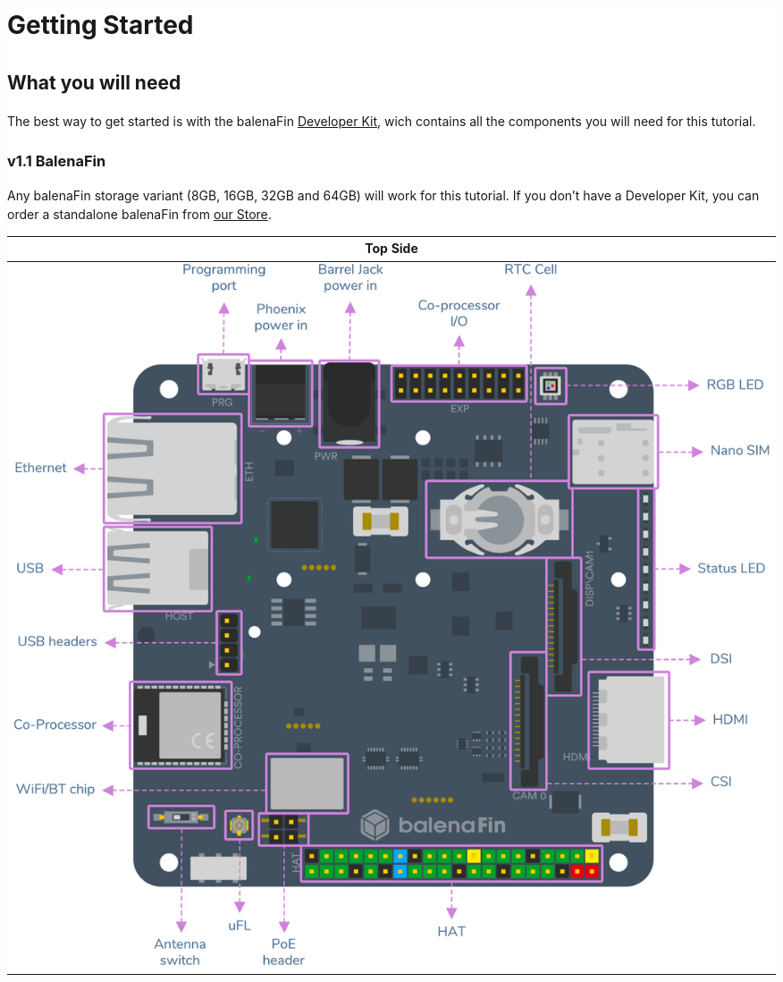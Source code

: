 # Getting Started

## What you will need

The best way to get started is with the balenaFin [Developer Kit](https://store.balena.io/products/balenafin-developer-kit-v1-1-cm3-l), wich contains all the components you will need for this tutorial.

### v1.1 BalenaFin

Any balenaFin storage variant (8GB, 16GB, 32GB and 64GB) will work for this tutorial. If you don’t have a Developer Kit, you can order a standalone balenaFin from [our Store](https://store.balena.io/collections/frontpage).

| Top Side                                                   |
| :--------------------------------------------------------: |
| ![Fin mapping top](../static/getting_started_mapping_top_v1.1.png) |
